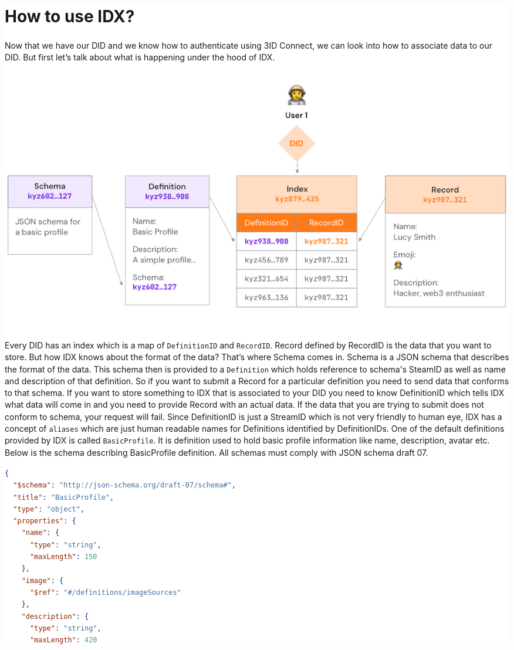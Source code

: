
# How to use IDX?
Now that we have our DID and we know how to authenticate using 3ID Connect, we can look into how to associate data to our DID. 
But first let’s talk about what is happening under the hood of IDX.

![](../../../.gitbook/assets/pathways/ceramic/idx.png)

Every DID has an index which is a map of `DefinitionID` and `RecordID`. 
Record defined by RecordID is the data that you want to store. 
But how IDX knows about the format of the data? 
That’s where Schema comes in. Schema is a JSON schema that describes the format of the data. This schema then is provided to a `Definition` which holds reference to schema's SteamID as well as name and description of that definition. 
So if you want to submit a Record for a particular definition you need to send data that conforms to that schema. 
If you want to store something to IDX that is associated to your DID you need to know DefinitionID which tells IDX what data will come in and you need to provide Record with an actual data. 
If the data that you are trying to submit does not conform to schema, your request will fail.
Since DefinitionID is just a StreamID which is not very friendly to human eye, IDX has a concept of `aliases` which are just human readable names for Definitions identified by DefinitionIDs. 
One of the default definitions provided by IDX is called `BasicProfile`. It is definition used to hold basic profile information like name, description, avatar etc.
Below is the schema describing BasicProfile definition. All schemas must comply with JSON schema draft 07.

```json
{
  "$schema": "http://json-schema.org/draft-07/schema#",
  "title": "BasicProfile",
  "type": "object",
  "properties": {
    "name": {
      "type": "string",
      "maxLength": 150
    },
    "image": {
      "$ref": "#/definitions/imageSources"
    },
    "description": {
      "type": "string",
      "maxLength": 420
```